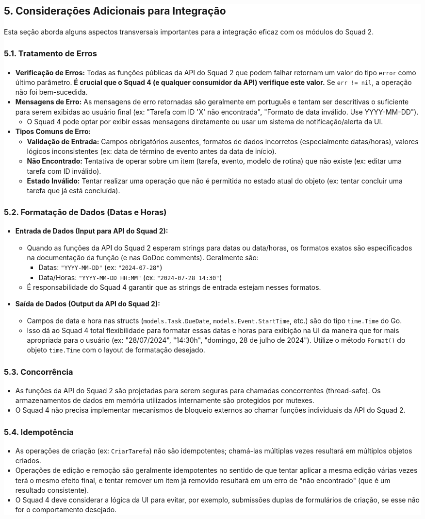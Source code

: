 ## 5. Considerações Adicionais para Integração

Esta seção aborda alguns aspectos transversais importantes para a integração eficaz com os módulos do Squad 2.

### 5.1. Tratamento de Erros

*   **Verificação de Erros:** Todas as funções públicas da API do Squad 2 que podem falhar retornam um valor do tipo `error` como último parâmetro. **É crucial que o Squad 4 (e qualquer consumidor da API) verifique este valor.** Se `err != nil`, a operação não foi bem-sucedida.
*   **Mensagens de Erro:** As mensagens de erro retornadas são geralmente em português e tentam ser descritivas o suficiente para serem exibidas ao usuário final (ex: "Tarefa com ID 'X' não encontrada", "Formato de data inválido. Use YYYY-MM-DD").
    *   O Squad 4 pode optar por exibir essas mensagens diretamente ou usar um sistema de notificação/alerta da UI.
*   **Tipos Comuns de Erro:**
    *   **Validação de Entrada:** Campos obrigatórios ausentes, formatos de dados incorretos (especialmente datas/horas), valores lógicos inconsistentes (ex: data de término de evento antes da data de início).
    *   **Não Encontrado:** Tentativa de operar sobre um item (tarefa, evento, modelo de rotina) que não existe (ex: editar uma tarefa com ID inválido).
    *   **Estado Inválido:** Tentar realizar uma operação que não é permitida no estado atual do objeto (ex: tentar concluir uma tarefa que já está concluída).

### 5.2. Formatação de Dados (Datas e Horas)

*   **Entrada de Dados (Input para API do Squad 2):**
    *   Quando as funções da API do Squad 2 esperam strings para datas ou data/horas, os formatos exatos são especificados na documentação da função (e nas GoDoc comments). Geralmente são:
        *   Datas: `"YYYY-MM-DD"` (ex: `"2024-07-28"`)
        *   Data/Horas: `"YYYY-MM-DD HH:MM"` (ex: `"2024-07-28 14:30"`)
    *   É responsabilidade do Squad 4 garantir que as strings de entrada estejam nesses formatos.

*   **Saída de Dados (Output da API do Squad 2):**
    *   Campos de data e hora nas structs (`models.Task.DueDate`, `models.Event.StartTime`, etc.) são do tipo `time.Time` do Go.
    *   Isso dá ao Squad 4 total flexibilidade para formatar essas datas e horas para exibição na UI da maneira que for mais apropriada para o usuário (ex: "28/07/2024", "14:30h", "domingo, 28 de julho de 2024"). Utilize o método `Format()` do objeto `time.Time` com o layout de formatação desejado.

### 5.3. Concorrência

*   As funções da API do Squad 2 são projetadas para serem seguras para chamadas concorrentes (thread-safe). Os armazenamentos de dados em memória utilizados internamente são protegidos por mutexes.
*   O Squad 4 não precisa implementar mecanismos de bloqueio externos ao chamar funções individuais da API do Squad 2.

### 5.4. Idempotência

*   As operações de criação (ex: `CriarTarefa`) não são idempotentes; chamá-las múltiplas vezes resultará em múltiplos objetos criados.
*   Operações de edição e remoção são geralmente idempotentes no sentido de que tentar aplicar a mesma edição várias vezes terá o mesmo efeito final, e tentar remover um item já removido resultará em um erro de "não encontrado" (que é um resultado consistente).
*   O Squad 4 deve considerar a lógica da UI para evitar, por exemplo, submissões duplas de formulários de criação, se esse não for o comportamento desejado.
